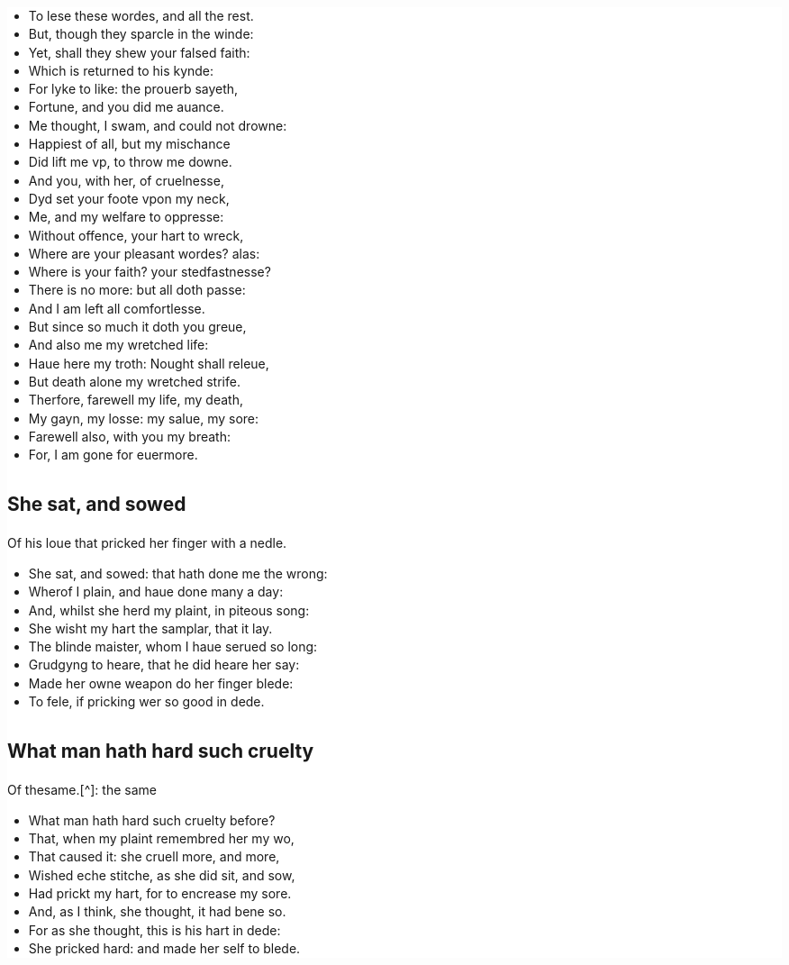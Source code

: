 - To lese these wordes, and all the rest.   
- But, though they sparcle in the winde:   
- Yet, shall they shew your falsed faith:   
- Which is returned to his kynde:   
- For lyke to like: the prouerb sayeth,   
- Fortune, and you did me auance.   
- Me thought, I swam, and could not drowne:   
- Happiest of all, but my mischance   
- Did lift me vp, to throw me downe.   
- And you, with her, of cruelnesse,   
- Dyd set your foote vpon my neck,   
- Me, and my welfare to oppresse:   
- Without offence, your hart to wreck,   
- Where are your pleasant wordes? alas:   
- Where is your faith? your stedfastnesse?   
- There is no more: but all doth passe:   
- And I am left all comfortlesse.   
- But since so much it doth you greue,   
- And also me my wretched life:   
- Haue here my troth: Nought shall releue,   
- But death alone my wretched strife.   
- Therfore, farewell my life, my death,   
- My gayn, my losse: my salue, my sore:   
- Farewell also, with you my breath:   
- For, I am gone for euermore.   
    
## She sat, and sowed

  Of his loue that pricked her finger with a nedle.   

  - She sat, and sowed: that hath done me the wrong:   
- Wherof I plain, and haue done many a day:   
- And, whilst she herd my plaint, in piteous song:       
- She wisht my hart the samplar, that it lay.   
- The blinde maister, whom I haue serued so long:   
- Grudgyng to heare, that he did heare her say:   
- Made her owne weapon do her finger blede:   
- To fele, if pricking wer so good in dede.   
    
## What man hath hard such cruelty

  Of thesame.[^]: the same

  

  - What man hath hard such cruelty before?   
- That, when my plaint remembred her my wo,   
- That caused it: she cruell more, and more,   
- Wished eche stitche, as she did sit, and sow,   
- Had prickt my hart, for to encrease my sore.   
- And, as I think, she thought, it had bene so.   
- For as she thought, this is his hart in dede:   
- She pricked hard: and made her self to blede.   
    
